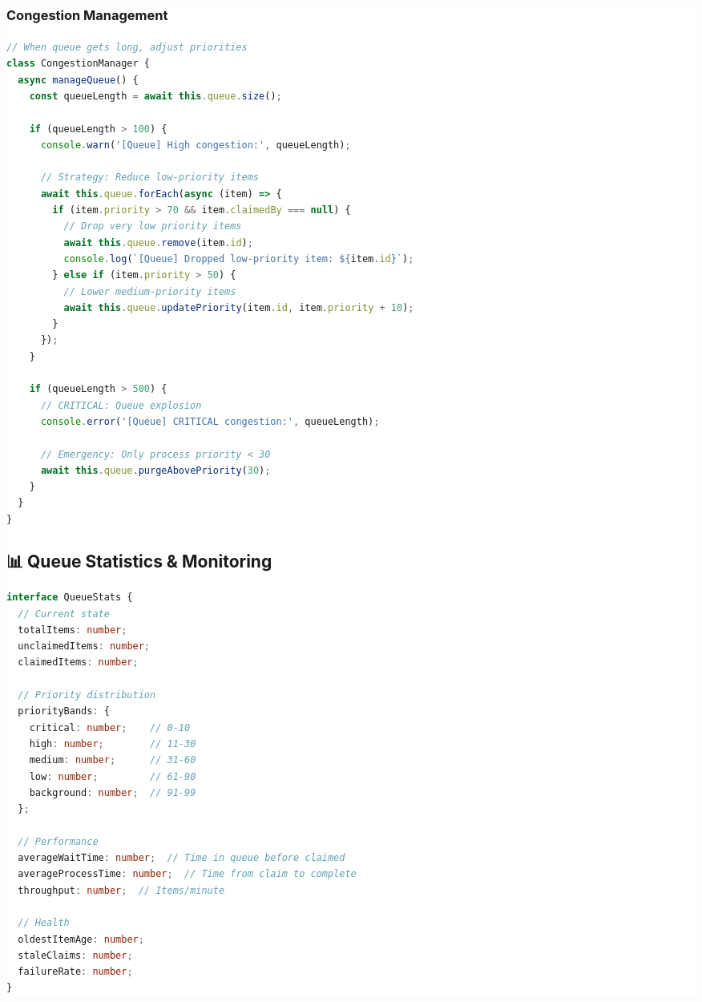 ### Congestion Management

```typescript
// When queue gets long, adjust priorities
class CongestionManager {
  async manageQueue() {
    const queueLength = await this.queue.size();
    
    if (queueLength > 100) {
      console.warn('[Queue] High congestion:', queueLength);
      
      // Strategy: Reduce low-priority items
      await this.queue.forEach(async (item) => {
        if (item.priority > 70 && item.claimedBy === null) {
          // Drop very low priority items
          await this.queue.remove(item.id);
          console.log(`[Queue] Dropped low-priority item: ${item.id}`);
        } else if (item.priority > 50) {
          // Lower medium-priority items
          await this.queue.updatePriority(item.id, item.priority + 10);
        }
      });
    }
    
    if (queueLength > 500) {
      // CRITICAL: Queue explosion
      console.error('[Queue] CRITICAL congestion:', queueLength);
      
      // Emergency: Only process priority < 30
      await this.queue.purgeAbovePriority(30);
    }
  }
}
```

## 📊 Queue Statistics & Monitoring

```typescript
interface QueueStats {
  // Current state
  totalItems: number;
  unclaimedItems: number;
  claimedItems: number;
  
  // Priority distribution
  priorityBands: {
    critical: number;    // 0-10
    high: number;        // 11-30
    medium: number;      // 31-60
    low: number;         // 61-90
    background: number;  // 91-99
  };
  
  // Performance
  averageWaitTime: number;  // Time in queue before claimed
  averageProcessTime: number;  // Time from claim to complete
  throughput: number;  // Items/minute
  
  // Health
  oldestItemAge: number;
  staleClaims: number;
  failureRate: number;
}

```